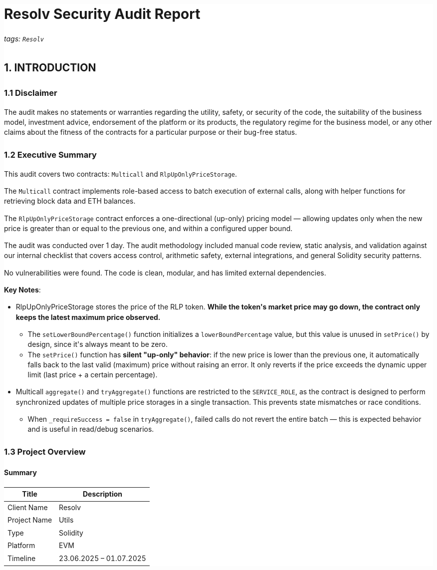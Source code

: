 # Resolv Security Audit Report


###### tags: `Resolv`

## 1. INTRODUCTION

### 1.1 Disclaimer
The audit makes no statements or warranties regarding the utility, safety, or security of the code, the suitability of the business model, investment advice, endorsement of the platform or its products, the regulatory regime for the business model, or any other claims about the fitness of the contracts for a particular purpose or their bug-free status. 
    
### 1.2 Executive Summary

This audit covers two contracts: `Multicall` and `RlpUpOnlyPriceStorage`.

The `Multicall` contract implements role-based access to batch execution of external calls, along with helper functions for retrieving block data and ETH balances.

The `RlpUpOnlyPriceStorage` contract enforces a one-directional (up-only) pricing model — allowing updates only when the new price is greater than or equal to the previous one, and within a configured upper bound.

The audit was conducted over 1 day. The audit methodology included manual code review, static analysis, and validation against our internal checklist that covers access control, arithmetic safety, external integrations, and general Solidity security patterns.

No vulnerabilities were found. The code is clean, modular, and has limited external dependencies.

**Key Notes**:

* RlpUpOnlyPriceStorage stores the price of the RLP token. **While the token's market price may go down, the contract only keeps the latest maximum price observed.**
    * The `setLowerBoundPercentage()` function initializes a `lowerBoundPercentage` value, but this value is unused in `setPrice()` by design, since it's always meant to be zero.
    * The `setPrice()` function has **silent "up-only" behavior**: if the new price is lower than the previous one, it automatically falls back to the last valid (maximum) price without raising an error. It only reverts if the price exceeds the dynamic upper limit (last price + a certain percentage).

* Multicall `aggregate()` and `tryAggregate()` functions are restricted to the `SERVICE_ROLE`, as the contract is designed to perform synchronized updates of multiple price storages in a single transaction. This prevents state mismatches or race conditions.
    * When `_requireSuccess = false` in `tryAggregate()`, failed calls do not revert the entire batch — this is expected behavior and is useful in read/debug scenarios.

### 1.3 Project Overview

#### Summary
    
Title | Description
--- | ---
Client Name | Resolv
Project Name | Utils
Type | Solidity
Platform | EVM
Timeline | 23.06.2025 – 01.07.2025
    
